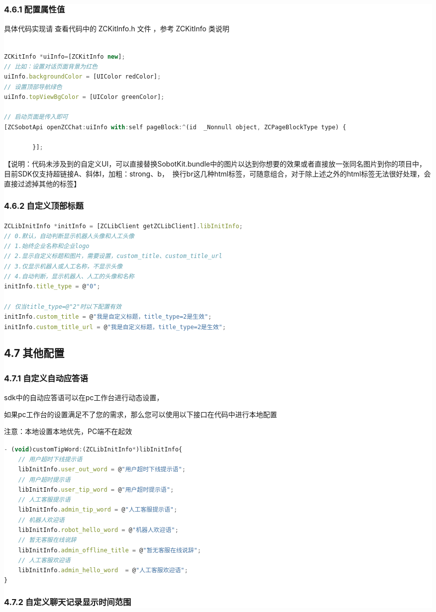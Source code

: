 ### 4.6.1 配置属性值
具体代码实现请 查看代码中的  ZCKitInfo.h 文件 ，参考 ZCKitInfo 类说明

```js

ZCKitInfo *uiInfo=[ZCKitInfo new];
// 比如：设置对话页面背景为红色
uiInfo.backgroundColor = [UIColor redColor];
// 设置顶部导航绿色
uiInfo.topViewBgColor = [UIColor greenColor];

// 启动页面是传入即可
[ZCSobotApi openZCChat:uiInfo with:self pageBlock:^(id  _Nonnull object, ZCPageBlockType type) {

        }];


```

【说明：代码未涉及到的自定义UI，可以直接替换SobotKit.bundle中的图片以达到你想要的效果或者直接放一张同名图片到你的项目中，目前SDK仅支持超链接A、斜体I，加粗：strong、b，  换行br这几种html标签，可随意组合，对于除上述之外的html标签无法很好处理，会直接过滤掉其他的标签】

### 4.6.2 自定义顶部标题
```js
ZCLibInitInfo *initInfo = [ZCLibClient getZCLibClient].libInitInfo;
// 0.默认，自动判断显示机器人头像和人工头像
// 1.始终企业名称和企业logo
// 2.显示自定义标题和图片，需要设置，custom_title、custom_title_url
// 3.仅显示机器人或人工名称，不显示头像
// 4.自动判断，显示机器人、人工的头像和名称
initInfo.title_type = @"0";

// 仅当title_type=@"2"时以下配置有效
initInfo.custom_title = @"我是自定义标题，title_type=2是生效";
initInfo.custom_title_url = @"我是自定义标题，title_type=2是生效";  

```


## 4.7 其他配置
### 4.7.1 自定义自动应答语
sdk中的自动应答语可以在pc工作台进行动态设置，

如果pc工作台的设置满足不了您的需求，那么您可以使用以下接口在代码中进行本地配置

注意：本地设置本地优先，PC端不在起效

```js
- (void)customTipWord:(ZCLibInitInfo*)libInitInfo{
    // 用户超时下线提示语
    libInitInfo.user_out_word = @"用户超时下线提示语";
    // 用户超时提示语
    libInitInfo.user_tip_word = @"用户超时提示语";
    // 人工客服提示语
    libInitInfo.admin_tip_word = @"人工客服提示语";
    // 机器人欢迎语
    libInitInfo.robot_hello_word = @"机器人欢迎语";
    // 暂无客服在线说辞
    libInitInfo.admin_offline_title = @"暂无客服在线说辞";
    // 人工客服欢迎语
    libInitInfo.admin_hello_word  = @"人工客服欢迎语";
}
```
### 4.7.2 自定义聊天记录显示时间范围
